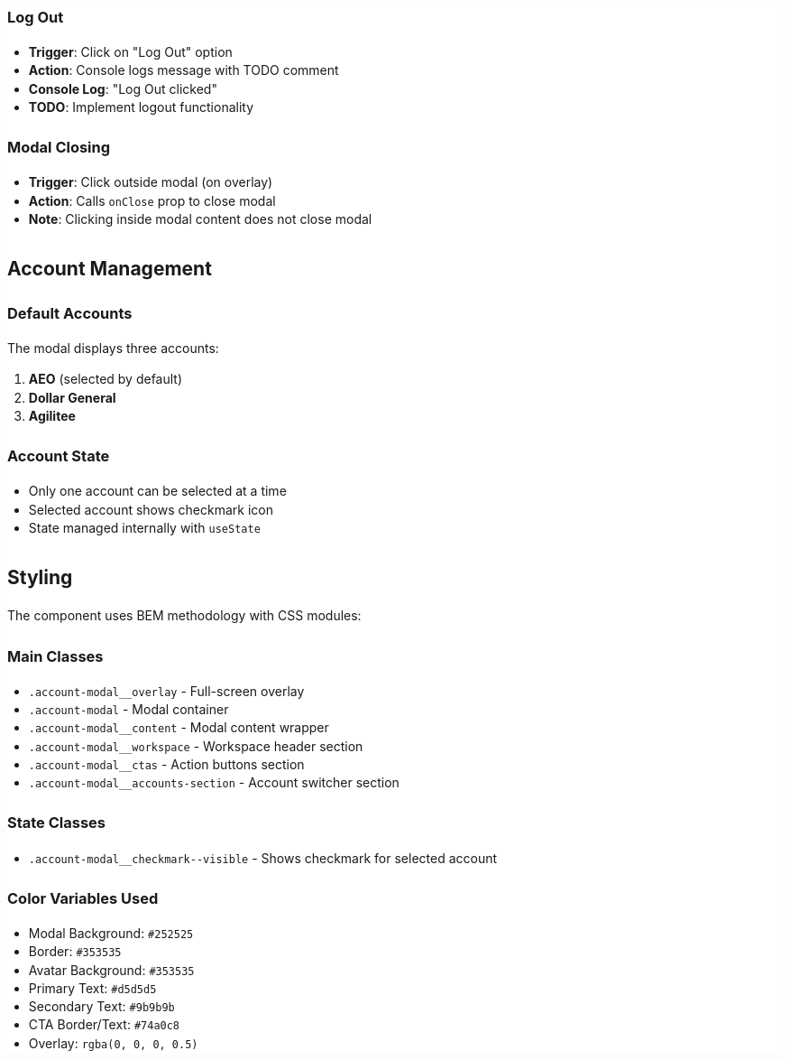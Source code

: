 ### Log Out
- **Trigger**: Click on "Log Out" option
- **Action**: Console logs message with TODO comment
- **Console Log**: "Log Out clicked"
- **TODO**: Implement logout functionality

### Modal Closing
- **Trigger**: Click outside modal (on overlay)
- **Action**: Calls `onClose` prop to close modal
- **Note**: Clicking inside modal content does not close modal

## Account Management

### Default Accounts
The modal displays three accounts:
1. **AEO** (selected by default)
2. **Dollar General**
3. **Agilitee**

### Account State
- Only one account can be selected at a time
- Selected account shows checkmark icon
- State managed internally with `useState`

## Styling

The component uses BEM methodology with CSS modules:

### Main Classes
- `.account-modal__overlay` - Full-screen overlay
- `.account-modal` - Modal container
- `.account-modal__content` - Modal content wrapper
- `.account-modal__workspace` - Workspace header section
- `.account-modal__ctas` - Action buttons section
- `.account-modal__accounts-section` - Account switcher section

### State Classes
- `.account-modal__checkmark--visible` - Shows checkmark for selected account

### Color Variables Used
- Modal Background: `#252525`
- Border: `#353535`
- Avatar Background: `#353535`
- Primary Text: `#d5d5d5`
- Secondary Text: `#9b9b9b`
- CTA Border/Text: `#74a0c8`
- Overlay: `rgba(0, 0, 0, 0.5)`
